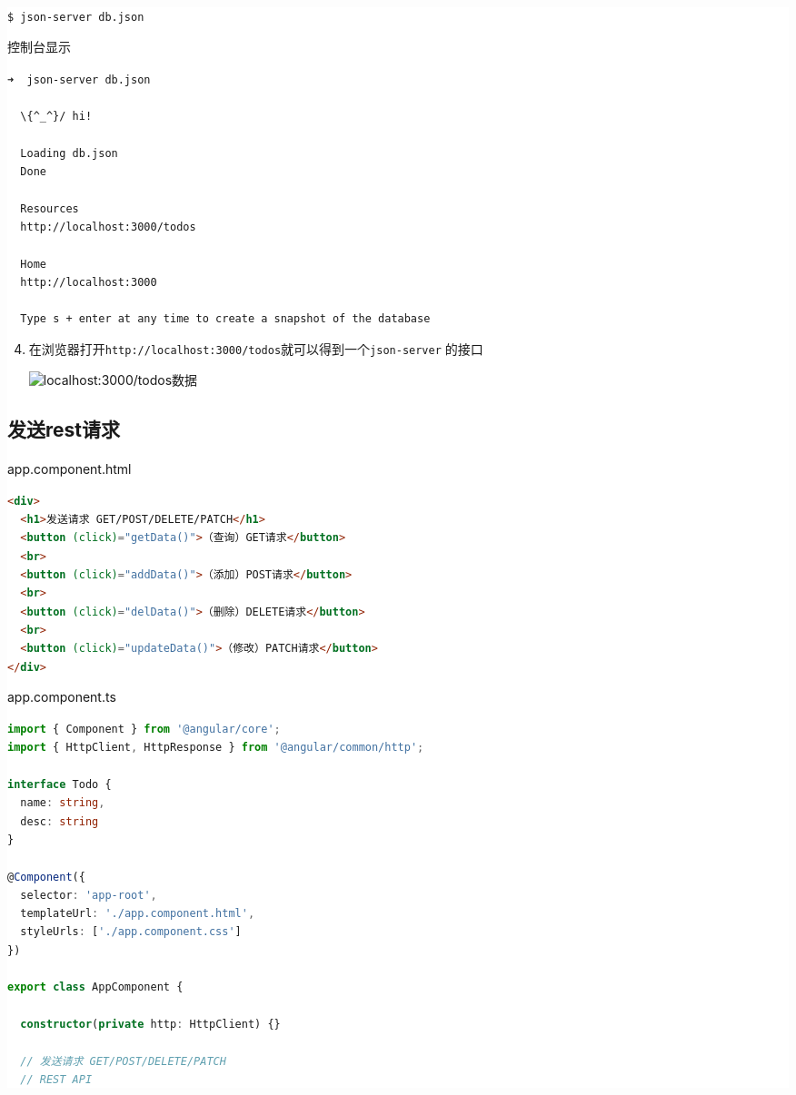   ```bash
   $ json-server db.json
   ```

   控制台显示

   ```bash
   ➜  json-server db.json
   
     \{^_^}/ hi!
   
     Loading db.json
     Done
   
     Resources
     http://localhost:3000/todos
   
     Home
     http://localhost:3000
   
     Type s + enter at any time to create a snapshot of the database
   ```

4. 在浏览器打开`http://localhost:3000/todos`就可以得到一个`json-server` 的接口

   ![localhost:3000/todos数据](https://ws1.sinaimg.cn/large/006tNc79ly1fzgchtza3nj30840a4aae.jpg)

## 发送rest请求

app.component.html

```html
<div>
  <h1>发送请求 GET/POST/DELETE/PATCH</h1>
  <button (click)="getData()">（查询）GET请求</button>
  <br>
  <button (click)="addData()">（添加）POST请求</button>
  <br>
  <button (click)="delData()">（删除）DELETE请求</button>
  <br>
  <button (click)="updateData()">（修改）PATCH请求</button>
</div>
```

app.component.ts

```ts
import { Component } from '@angular/core';
import { HttpClient, HttpResponse } from '@angular/common/http';

interface Todo {
  name: string,
  desc: string
}

@Component({
  selector: 'app-root',
  templateUrl: './app.component.html',
  styleUrls: ['./app.component.css']
})

export class AppComponent {

  constructor(private http: HttpClient) {}

  // 发送请求 GET/POST/DELETE/PATCH
  // REST API
```